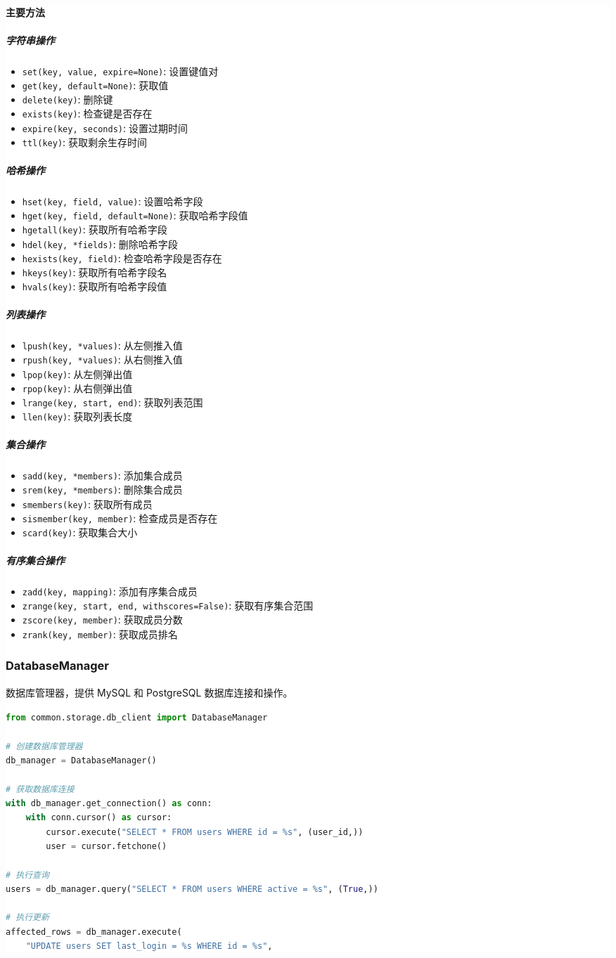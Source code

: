 #### 主要方法

##### 字符串操作

- `set(key, value, expire=None)`: 设置键值对
- `get(key, default=None)`: 获取值
- `delete(key)`: 删除键
- `exists(key)`: 检查键是否存在
- `expire(key, seconds)`: 设置过期时间
- `ttl(key)`: 获取剩余生存时间

##### 哈希操作

- `hset(key, field, value)`: 设置哈希字段
- `hget(key, field, default=None)`: 获取哈希字段值
- `hgetall(key)`: 获取所有哈希字段
- `hdel(key, *fields)`: 删除哈希字段
- `hexists(key, field)`: 检查哈希字段是否存在
- `hkeys(key)`: 获取所有哈希字段名
- `hvals(key)`: 获取所有哈希字段值

##### 列表操作

- `lpush(key, *values)`: 从左侧推入值
- `rpush(key, *values)`: 从右侧推入值
- `lpop(key)`: 从左侧弹出值
- `rpop(key)`: 从右侧弹出值
- `lrange(key, start, end)`: 获取列表范围
- `llen(key)`: 获取列表长度

##### 集合操作

- `sadd(key, *members)`: 添加集合成员
- `srem(key, *members)`: 删除集合成员
- `smembers(key)`: 获取所有成员
- `sismember(key, member)`: 检查成员是否存在
- `scard(key)`: 获取集合大小

##### 有序集合操作

- `zadd(key, mapping)`: 添加有序集合成员
- `zrange(key, start, end, withscores=False)`: 获取有序集合范围
- `zscore(key, member)`: 获取成员分数
- `zrank(key, member)`: 获取成员排名

### DatabaseManager

数据库管理器，提供 MySQL 和 PostgreSQL 数据库连接和操作。

```python
from common.storage.db_client import DatabaseManager

# 创建数据库管理器
db_manager = DatabaseManager()

# 获取数据库连接
with db_manager.get_connection() as conn:
    with conn.cursor() as cursor:
        cursor.execute("SELECT * FROM users WHERE id = %s", (user_id,))
        user = cursor.fetchone()

# 执行查询
users = db_manager.query("SELECT * FROM users WHERE active = %s", (True,))

# 执行更新
affected_rows = db_manager.execute(
    "UPDATE users SET last_login = %s WHERE id = %s",
```